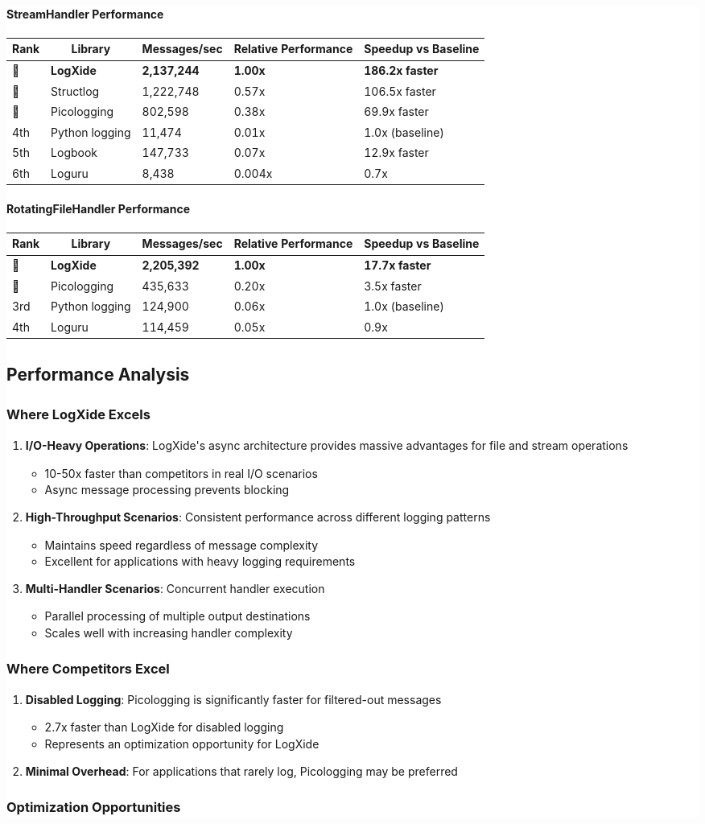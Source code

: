 #### StreamHandler Performance  
| Rank | Library | Messages/sec | Relative Performance | Speedup vs Baseline |
|------|---------|-------------|---------------------|---------------------|
| 🥇 | **LogXide** | **2,137,244** | **1.00x** | **186.2x faster** |
| 🥈 | Structlog | 1,222,748 | 0.57x | 106.5x faster |
| 🥉 | Picologging | 802,598 | 0.38x | 69.9x faster |
| 4th | Python logging | 11,474 | 0.01x | 1.0x (baseline) |
| 5th | Logbook | 147,733 | 0.07x | 12.9x faster |
| 6th | Loguru | 8,438 | 0.004x | 0.7x |

#### RotatingFileHandler Performance
| Rank | Library | Messages/sec | Relative Performance | Speedup vs Baseline |
|------|---------|-------------|---------------------|---------------------|
| 🥇 | **LogXide** | **2,205,392** | **1.00x** | **17.7x faster** |
| 🥈 | Picologging | 435,633 | 0.20x | 3.5x faster |
| 3rd | Python logging | 124,900 | 0.06x | 1.0x (baseline) |
| 4th | Loguru | 114,459 | 0.05x | 0.9x |

## Performance Analysis

### Where LogXide Excels

1. **I/O-Heavy Operations**: LogXide's async architecture provides massive advantages for file and stream operations
   - 10-50x faster than competitors in real I/O scenarios
   - Async message processing prevents blocking

2. **High-Throughput Scenarios**: Consistent performance across different logging patterns
   - Maintains speed regardless of message complexity
   - Excellent for applications with heavy logging requirements

3. **Multi-Handler Scenarios**: Concurrent handler execution
   - Parallel processing of multiple output destinations
   - Scales well with increasing handler complexity

### Where Competitors Excel

1. **Disabled Logging**: Picologging is significantly faster for filtered-out messages
   - 2.7x faster than LogXide for disabled logging
   - Represents an optimization opportunity for LogXide

2. **Minimal Overhead**: For applications that rarely log, Picologging may be preferred

### Optimization Opportunities
